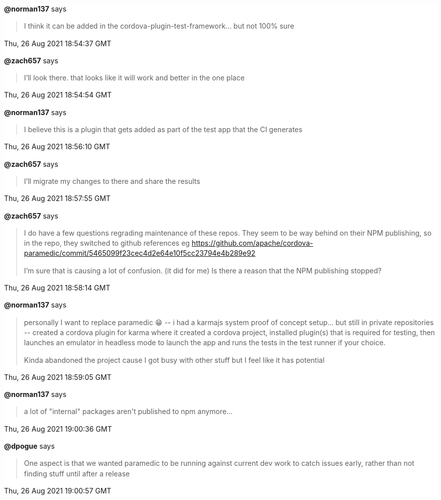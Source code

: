__@norman137__ says 
> I think it can be added in the cordova-plugin-test-framework... but not 100% sure
> 

Thu, 26 Aug 2021 18:54:37 GMT

__@zach657__ says 
> I’ll look there. that looks like it will work and better in the one place
> 

Thu, 26 Aug 2021 18:54:54 GMT

__@norman137__ says 
> I believe this is a plugin that gets added as part of the test app that the CI generates
> 

Thu, 26 Aug 2021 18:56:10 GMT

__@zach657__ says 
> I’ll migrate my changes to there and share the results
> 

Thu, 26 Aug 2021 18:57:55 GMT

__@zach657__ says 
> I do have a few questions regrading maintenance of these repos. They seem to be way behind on their NPM publishing, so in the repo, they switched to github references eg
> <https://github.com/apache/cordova-paramedic/commit/5465099f23cec4d2e64e10f5cc23794e4b289e92>
> 
> I’m sure that is causing a lot of confusion. (it did for me) Is there a reason that the NPM publishing stopped?
> 

Thu, 26 Aug 2021 18:58:14 GMT

__@norman137__ says 
> personally I want to replace paramedic 😁 -- i had a karmajs system proof of concept setup... but still in private repositories -- created a cordova plugin for karma where it created a cordova project, installed plugin(s) that is required for testing, then launches an emulator in headless mode to launch the app and runs the tests in the test runner if your choice.
> 
> Kinda abandoned the project cause I got busy with other stuff but I feel like it has potential
> 

Thu, 26 Aug 2021 18:59:05 GMT

__@norman137__ says 
> a lot of "internal" packages aren't published to npm anymore...
> 

Thu, 26 Aug 2021 19:00:36 GMT

__@dpogue__ says 
> One aspect is that we wanted paramedic to be running against current dev work to catch issues early, rather than not finding stuff until after a release
> 

Thu, 26 Aug 2021 19:00:57 GMT
